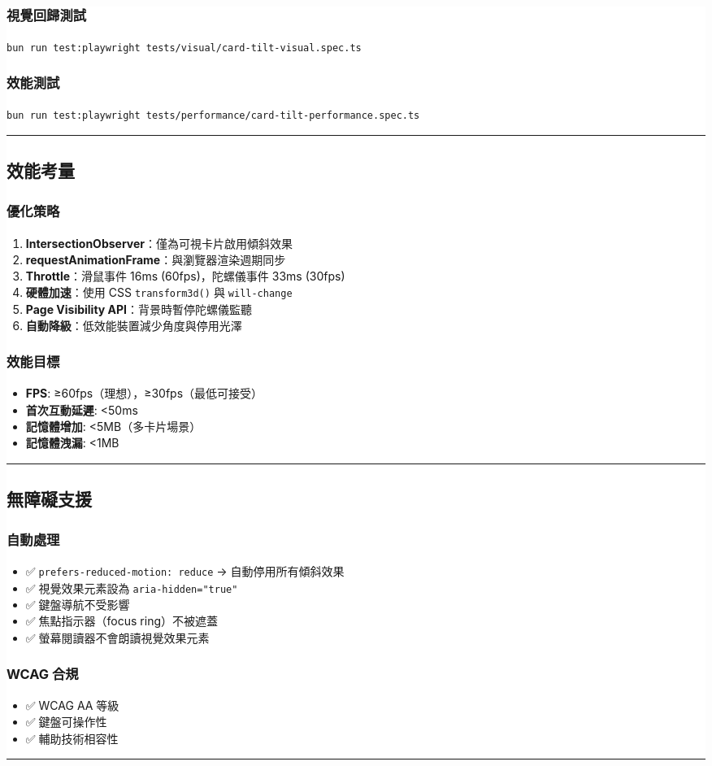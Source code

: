 ### 視覺回歸測試

```bash
bun run test:playwright tests/visual/card-tilt-visual.spec.ts
```

### 效能測試

```bash
bun run test:playwright tests/performance/card-tilt-performance.spec.ts
```

---

## 效能考量

### 優化策略

1. **IntersectionObserver**：僅為可視卡片啟用傾斜效果
2. **requestAnimationFrame**：與瀏覽器渲染週期同步
3. **Throttle**：滑鼠事件 16ms (60fps)，陀螺儀事件 33ms (30fps)
4. **硬體加速**：使用 CSS `transform3d()` 與 `will-change`
5. **Page Visibility API**：背景時暫停陀螺儀監聽
6. **自動降級**：低效能裝置減少角度與停用光澤

### 效能目標

- **FPS**: ≥60fps（理想），≥30fps（最低可接受）
- **首次互動延遲**: <50ms
- **記憶體增加**: <5MB（多卡片場景）
- **記憶體洩漏**: <1MB

---

## 無障礙支援

### 自動處理

- ✅ `prefers-reduced-motion: reduce` → 自動停用所有傾斜效果
- ✅ 視覺效果元素設為 `aria-hidden="true"`
- ✅ 鍵盤導航不受影響
- ✅ 焦點指示器（focus ring）不被遮蓋
- ✅ 螢幕閱讀器不會朗讀視覺效果元素

### WCAG 合規

- ✅ WCAG AA 等級
- ✅ 鍵盤可操作性
- ✅ 輔助技術相容性

---
